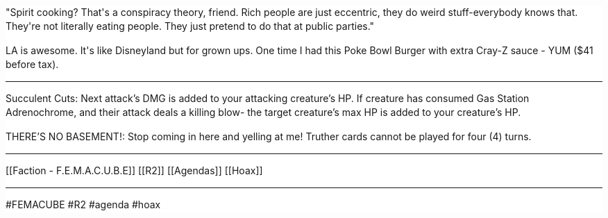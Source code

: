 <iframe src="https://cdn2.mondomegabits.com/cards/videos/av1/0182.mp4" allow="fullscreen" allowfullscreen="" style="height:100%;width:100%; aspect-ratio: 16 / 9; "></iframe>

"Spirit cooking? That's a conspiracy theory, friend. Rich people are just eccentric, they do weird stuff-everybody knows that. They're not literally eating people. They just pretend to do that at public parties."

LA is awesome. It's like Disneyland but for grown ups. One time I had this Poke Bowl Burger with extra Cray-Z sauce - YUM ($41 before tax). 

--------------------------------- 

Succulent Cuts: Next attack’s DMG is added to your attacking creature’s HP. If creature has consumed Gas Station Adrenochrome, and their attack deals a killing blow- the target creature’s max HP is added to your creature’s HP. 

THERE’S NO BASEMENT!: Stop coming in here and yelling at me! Truther cards cannot be played for four (4) turns.

-------------

[[Faction - F.E.M.A.C.U.B.E]]
[[R2]]
[[Agendas]]
[[Hoax]]

--------------

#FEMACUBE #R2 #agenda #hoax 